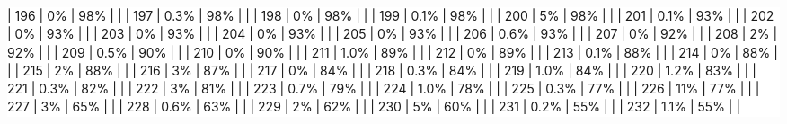 | 196 | 0% | 98% |  |
| 197 | 0.3% | 98% |  |
| 198 | 0% | 98% |  |
| 199 | 0.1% | 98% |  |
| 200 | 5% | 98% |  |
| 201 | 0.1% | 93% |  |
| 202 | 0% | 93% |  |
| 203 | 0% | 93% |  |
| 204 | 0% | 93% |  |
| 205 | 0% | 93% |  |
| 206 | 0.6% | 93% |  |
| 207 | 0% | 92% |  |
| 208 | 2% | 92% |  |
| 209 | 0.5% | 90% |  |
| 210 | 0% | 90% |  |
| 211 | 1.0% | 89% |  |
| 212 | 0% | 89% |  |
| 213 | 0.1% | 88% |  |
| 214 | 0% | 88% |  |
| 215 | 2% | 88% |  |
| 216 | 3% | 87% |  |
| 217 | 0% | 84% |  |
| 218 | 0.3% | 84% |  |
| 219 | 1.0% | 84% |  |
| 220 | 1.2% | 83% |  |
| 221 | 0.3% | 82% |  |
| 222 | 3% | 81% |  |
| 223 | 0.7% | 79% |  |
| 224 | 1.0% | 78% |  |
| 225 | 0.3% | 77% |  |
| 226 | 11% | 77% |  |
| 227 | 3% | 65% |  |
| 228 | 0.6% | 63% |  |
| 229 | 2% | 62% |  |
| 230 | 5% | 60% |  |
| 231 | 0.2% | 55% |  |
| 232 | 1.1% | 55% |  |